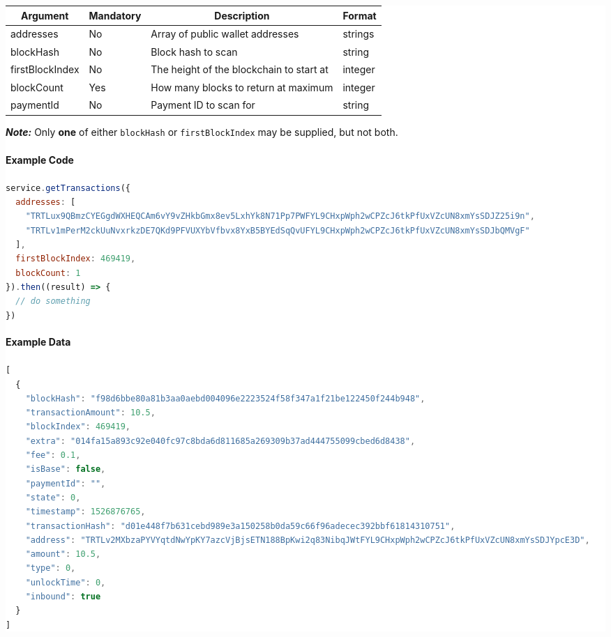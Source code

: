 |Argument|Mandatory|Description|Format|
|---|---|---|---|
|addresses|No|Array of public wallet addresses|strings|
|blockHash|No|Block hash to scan|string|
|firstBlockIndex|No|The height of the blockchain to start at|integer|
|blockCount|Yes|How many blocks to return at maximum|integer|
|paymentId|No|Payment ID to scan for|string|

***Note:*** Only **one** of either ```blockHash``` or ```firstBlockIndex``` may be supplied, but not both.

#### Example Code

```javascript
service.getTransactions({
  addresses: [
    "TRTLux9QBmzCYEGgdWXHEQCAm6vY9vZHkbGmx8ev5LxhYk8N71Pp7PWFYL9CHxpWph2wCPZcJ6tkPfUxVZcUN8xmYsSDJZ25i9n",
    "TRTLv1mPerM2ckUuNvxrkzDE7QKd9PFVUXYbVfbvx8YxB5BYEdSqQvUFYL9CHxpWph2wCPZcJ6tkPfUxVZcUN8xmYsSDJbQMVgF"
  ],
  firstBlockIndex: 469419,
  blockCount: 1
}).then((result) => {
  // do something
})
```

#### Example Data

```javascript
[
  {
    "blockHash": "f98d6bbe80a81b3aa0aebd004096e2223524f58f347a1f21be122450f244b948",
    "transactionAmount": 10.5,
    "blockIndex": 469419,
    "extra": "014fa15a893c92e040fc97c8bda6d811685a269309b37ad444755099cbed6d8438",
    "fee": 0.1,
    "isBase": false,
    "paymentId": "",
    "state": 0,
    "timestamp": 1526876765,
    "transactionHash": "d01e448f7b631cebd989e3a150258b0da59c66f96adecec392bbf61814310751",
    "address": "TRTLv2MXbzaPYVYqtdNwYpKY7azcVjBjsETN188BpKwi2q83NibqJWtFYL9CHxpWph2wCPZcJ6tkPfUxVZcUN8xmYsSDJYpcE3D",
    "amount": 10.5,
    "type": 0,
    "unlockTime": 0,
    "inbound": true
  }
]
```

